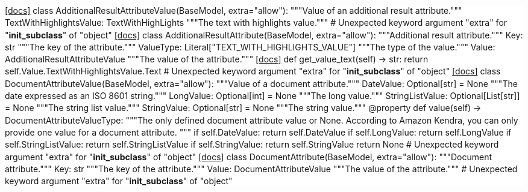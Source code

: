 [[docs]](https://python.langchain.com/api_reference/community/retrievers/langchain_community.retrievers.kendra.AdditionalResultAttributeValue.html#langchain_community.retrievers.kendra.AdditionalResultAttributeValue)     class AdditionalResultAttributeValue(BaseModel, extra="allow"):         """Value of an additional result attribute."""              TextWithHighlightsValue: TextWithHighLights         """The text with highlights value."""                              # Unexpected keyword argument "extra" for "__init_subclass__" of "object"                    [[docs]](https://python.langchain.com/api_reference/community/retrievers/langchain_community.retrievers.kendra.AdditionalResultAttribute.html#langchain_community.retrievers.kendra.AdditionalResultAttribute)     class AdditionalResultAttribute(BaseModel, extra="allow"):         """Additional result attribute."""              Key: str         """The key of the attribute."""         ValueType: Literal["TEXT_WITH_HIGHLIGHTS_VALUE"]         """The type of the value."""         Value: AdditionalResultAttributeValue         """The value of the attribute."""                         [[docs]](https://python.langchain.com/api_reference/community/retrievers/langchain_community.retrievers.kendra.AdditionalResultAttribute.html#langchain_community.retrievers.kendra.AdditionalResultAttribute.get_value_text)         def get_value_text(self) -> str:             return self.Value.TextWithHighlightsValue.Text                                             # Unexpected keyword argument "extra" for "__init_subclass__" of "object"                    [[docs]](https://python.langchain.com/api_reference/community/retrievers/langchain_community.retrievers.kendra.DocumentAttributeValue.html#langchain_community.retrievers.kendra.DocumentAttributeValue)     class DocumentAttributeValue(BaseModel, extra="allow"):         """Value of a document attribute."""              DateValue: Optional[str] = None         """The date expressed as an ISO 8601 string."""         LongValue: Optional[int] = None         """The long value."""         StringListValue: Optional[List[str]] = None         """The string list value."""         StringValue: Optional[str] = None         """The string value."""              @property         def value(self) -> DocumentAttributeValueType:             """The only defined document attribute value or None.             According to Amazon Kendra, you can only provide one             value for a document attribute.             """             if self.DateValue:                 return self.DateValue             if self.LongValue:                 return self.LongValue             if self.StringListValue:                 return self.StringListValue             if self.StringValue:                 return self.StringValue                  return None                              # Unexpected keyword argument "extra" for "__init_subclass__" of "object"                    [[docs]](https://python.langchain.com/api_reference/community/retrievers/langchain_community.retrievers.kendra.DocumentAttribute.html#langchain_community.retrievers.kendra.DocumentAttribute)     class DocumentAttribute(BaseModel, extra="allow"):         """Document attribute."""              Key: str         """The key of the attribute."""         Value: DocumentAttributeValue         """The value of the attribute."""                              # Unexpected keyword argument "extra" for "__init_subclass__" of "object"
